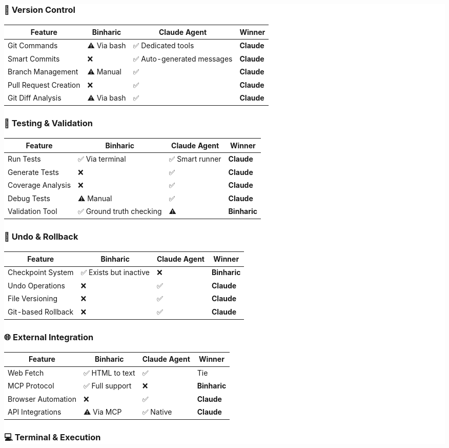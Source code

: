 ### 🔧 **Version Control**

| Feature               | Binharic    | Claude Agent               | Winner     |
| --------------------- | ----------- | -------------------------- | ---------- |
| Git Commands          | ⚠️ Via bash | ✅ Dedicated tools         | **Claude** |
| Smart Commits         | ❌          | ✅ Auto-generated messages | **Claude** |
| Branch Management     | ⚠️ Manual   | ✅                         | **Claude** |
| Pull Request Creation | ❌          | ✅                         | **Claude** |
| Git Diff Analysis     | ⚠️ Via bash | ✅                         | **Claude** |

### 🧪 **Testing & Validation**

| Feature           | Binharic                 | Claude Agent    | Winner       |
| ----------------- | ------------------------ | --------------- | ------------ |
| Run Tests         | ✅ Via terminal          | ✅ Smart runner | **Claude**   |
| Generate Tests    | ❌                       | ✅              | **Claude**   |
| Coverage Analysis | ❌                       | ✅              | **Claude**   |
| Debug Tests       | ⚠️ Manual                | ✅              | **Claude**   |
| Validation Tool   | ✅ Ground truth checking | ⚠️              | **Binharic** |

### 🔄 **Undo & Rollback**

| Feature            | Binharic               | Claude Agent | Winner       |
| ------------------ | ---------------------- | ------------ | ------------ |
| Checkpoint System  | ✅ Exists but inactive | ❌           | **Binharic** |
| Undo Operations    | ❌                     | ✅           | **Claude**   |
| File Versioning    | ❌                     | ✅           | **Claude**   |
| Git-based Rollback | ❌                     | ✅           | **Claude**   |

### 🌐 **External Integration**

| Feature            | Binharic        | Claude Agent | Winner       |
| ------------------ | --------------- | ------------ | ------------ |
| Web Fetch          | ✅ HTML to text | ✅           | Tie          |
| MCP Protocol       | ✅ Full support | ❌           | **Binharic** |
| Browser Automation | ❌              | ✅           | **Claude**   |
| API Integrations   | ⚠️ Via MCP      | ✅ Native    | **Claude**   |

### 💻 **Terminal & Execution**
